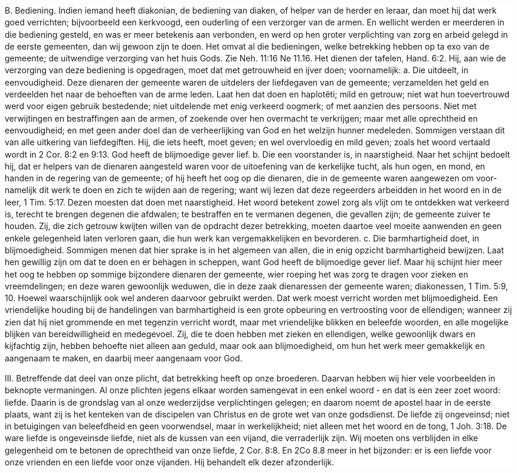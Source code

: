 B. Bediening. Indien iemand heeft diakonian, de bediening van diaken, of helper van de herder en leraar, dan moet hij dat werk goed verrichten; bijvoorbeeld een kerkvoogd, een ouderling of een verzorger van de armen. En wellicht werden er meerderen in die bediening gesteld, en was er meer betekenis aan verbonden, en werd op hen groter verplichting van zorg en arbeid gelegd in de eerste gemeenten, dan wij gewoon zijn te doen. Het omvat al die bedieningen, welke betrekking hebben op ta exo van de gemeente; de uitwendige verzorging van het huis Gods. Zie Neh. 11:16 Ne 11.16. Het dienen der tafelen, Hand. 6:2. Hij, aan wie de verzorging van deze bediening is opgedragen, moet dat met getrouwheid en ijver doen; voornamelijk: 
a. Die uitdeelt, in eenvoudigheid. Deze dienaren der gemeente waren de uitdelers der liefdegaven van de gemeente; verzamelden het geld en verdeelden het naar de behoeften van de arme leden. Laat hen dat doen en haplotêti; mild en getrouw; niet wat hun toevertrouwd werd voor eigen gebruik bestedende; niet uitdelende met enig verkeerd oogmerk; of met aanzien des persoons. Niet met verwijtingen en bestraffingen aan de armen, of zoekende over hen overmacht te verkrijgen; maar met alle oprechtheid en eenvoudigheid; en met geen ander doel dan de verheerlijking van God en het welzijn hunner medeleden. Sommigen verstaan dit van alle uitkering van liefdegiften. Hij, die iets heeft, moet geven; en wel overvloedig en mild geven; zoals het woord vertaald wordt in 2 Cor. 8:2 en 9:13. God heeft de blijmoedige gever lief. 
b. Die een voorstander is, in naarstigheid. Naar het schijnt bedoelt hij, dat er helpers van de dienaren aangesteld waren voor de uitoefening van de kerkelijke tucht, als hun ogen, en mond, en handen in de regering van de gemeente; of hij heeft het oog op die dienaren, die in de gemeente waren aangewezen om voor-namelijk dit werk te doen en zich te wijden aan de regering; want wij lezen dat deze regeerders arbeidden in het woord en in de leer, 1 Tim. 5:17. Dezen moesten dat doen met naarstigheid. Het woord betekent zowel zorg als vlijt om te ontdekken wat verkeerd is, terecht te brengen degenen die afdwalen; te bestraffen en te vermanen degenen, die gevallen zijn; de gemeente zuiver te houden. Zij, die zich getrouw kwijten willen van de opdracht dezer betrekking, moeten daartoe veel moeite aanwenden en geen enkele gelegenheid laten verloren gaan, die hun werk kan vergemakkelijken en bevorderen. 
c. Die barmhartigheid doet, in blijmoedigheid. Sommigen menen dat hier sprake is in het algemeen van allen, die in enig opzicht barmhartigheid bewijzen. Laat hen gewillig zijn om dat te doen en er behagen in scheppen, want God heeft de blijmoedige gever lief. Maar hij schijnt hier meer het oog te hebben op sommige bijzondere dienaren der gemeente, wier roeping het was zorg te dragen voor zieken en vreemdelingen; en deze waren gewoonlijk weduwen, die in deze zaak dienaressen der gemeente waren; diakonessen, 1 Tim. 5:9, 10. Hoewel waarschijnlijk ook wel anderen daarvoor gebruikt werden. Dat werk moest verricht worden met blijmoedigheid. Een vriendelijke houding bij de handelingen van barmhartigheid is een grote opbeuring en vertroosting voor de ellendigen; wanneer zij zien dat hij niet grommende en met tegenzin verricht wordt, maar met vriendelijke blikken en beleefde woorden, en alle mogelijke blijken van bereidwilligheid en medegevoel. Zij, die te doen hebben met zieken en ellendigen, welke gewoonlijk dwars en kijfachtig zijn, hebben behoefte niet alleen aan geduld, maar ook aan blijmoedigheid, om hun het werk meer gemakkelijk en aangenaam te maken, en daarbij meer aangenaam voor God. 

III. Betreffende dat deel van onze plicht, dat betrekking heeft op onze broederen. Daarvan hebben wij hier vele voorbeelden in beknopte vermaningen. Al onze plichten jegens elkaar worden samengevat in een enkel woord - en dat is een zeer zoet woord: liefde. Daarin is de grondslag van al onze wederzijdse verplichtingen gelegen; en daarom noemt de apostel haar in de eerste plaats, want zij is het kenteken van de discipelen van Christus en de grote wet van onze godsdienst. De liefde zij ongeveinsd; niet in betuigingen van beleefdheid en geen voorwendsel, maar in werkelijkheid; niet alleen met het woord en de tong, 1 Joh. 3:18. De ware liefde is ongeveinsde liefde, niet als de kussen van een vijand, die verraderlijk zijn. Wij moeten ons verblijden in elke gelegenheid om te betonen de oprechtheid van onze liefde, 2 Cor. 8:8. En 2Co 8.8 meer in het bijzonder: er is een liefde voor onze vrienden en een liefde voor onze vijanden. Hij behandelt elk dezer afzonderlijk. 
